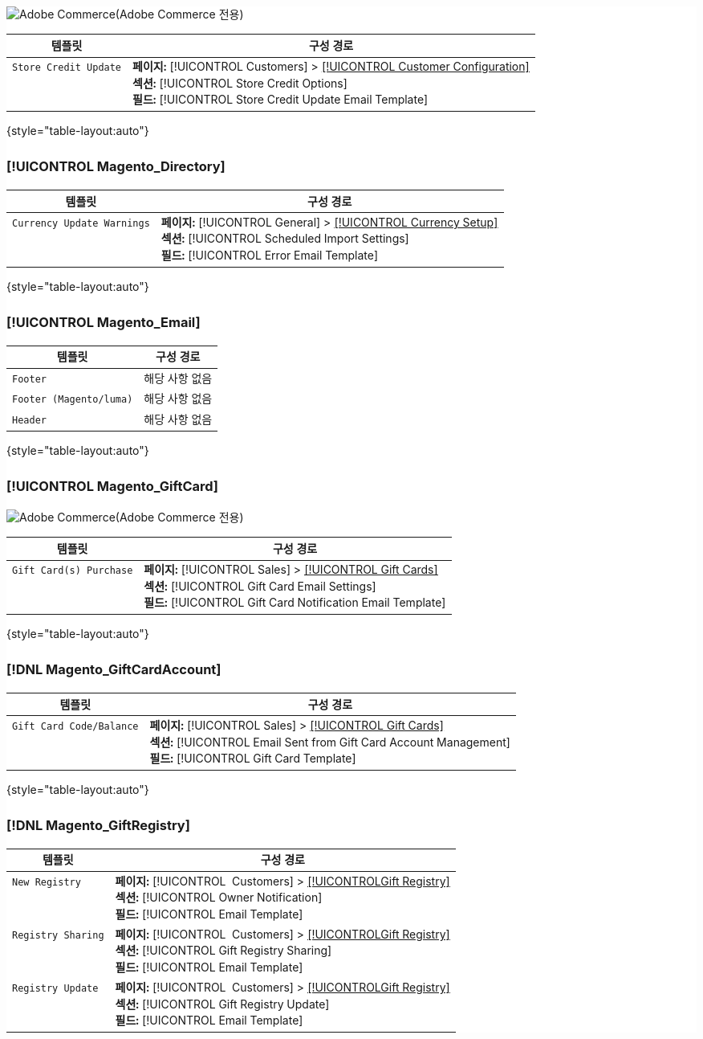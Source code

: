 ![Adobe Commerce](../assets/adobe-logo.svg)(Adobe Commerce 전용)

| 템플릿 | 구성 경로 |
|--- |--- |
| `Store Credit Update` | **페이지:** [!UICONTROL Customers] > [[!UICONTROL Customer Configuration]](../configuration-reference/customers/customer-configuration.md)<br/>**섹션:** [!UICONTROL Store Credit Options]<br/>**필드:** [!UICONTROL Store Credit Update Email Template] |

{style="table-layout:auto"}

### [!UICONTROL Magento_Directory]

| 템플릿 | 구성 경로 |
|--- |--- |
| `Currency Update Warnings` | **페이지:** [!UICONTROL General] > [[!UICONTROL Currency Setup]](../configuration-reference/general/currency-setup.md)<br/>**섹션:** [!UICONTROL Scheduled Import Settings]<br/>**필드:** [!UICONTROL Error Email Template] |

{style="table-layout:auto"}

### [!UICONTROL Magento_Email]

| 템플릿 | 구성 경로 |
|--- |--- |
| `Footer` | 해당 사항 없음 |
| `Footer (Magento/luma)` | 해당 사항 없음 |
| `Header` | 해당 사항 없음 |

{style="table-layout:auto"}

### [!UICONTROL Magento_GiftCard]

![Adobe Commerce](../assets/adobe-logo.svg)(Adobe Commerce 전용)

| 템플릿 | 구성 경로 |
|--- |--- |
| `Gift Card(s) Purchase` | **페이지:** [!UICONTROL Sales] > [[!UICONTROL Gift Cards]](../catalog/product-gift-card-create.md)<br/>**섹션:** [!UICONTROL Gift Card Email Settings]<br/>**필드:** [!UICONTROL Gift Card Notification Email Template] |

{style="table-layout:auto"}

### [!DNL Magento_GiftCardAccount]

| 템플릿 | 구성 경로 |
|--- |--- |
| `Gift Card Code/Balance` | **페이지:** [!UICONTROL Sales] > [[!UICONTROL Gift Cards]](../catalog/product-gift-card-create.md)<br/>**섹션:** [!UICONTROL Email Sent from Gift Card Account Management]<br/>**필드:** [!UICONTROL Gift Card Template] |

{style="table-layout:auto"}

### [!DNL Magento_GiftRegistry]

| 템플릿 | 구성 경로 |
|--- |--- |
| `New Registry` | **페이지:** [!UICONTROL &#x200B; Customers] > [[!UICONTROL &#x200B; Gift Registry]](../configuration-reference/customers/gift-registry.md) <br/>**섹션:** [!UICONTROL Owner Notification]<br/>**필드:** [!UICONTROL Email Template] |
| `Registry Sharing` | **페이지:** [!UICONTROL &#x200B; Customers] > [[!UICONTROL &#x200B; Gift Registry]](../configuration-reference/customers/gift-registry.md) <br/>**섹션:** [!UICONTROL Gift Registry Sharing]<br/>**필드:** [!UICONTROL Email Template] |
| `Registry Update` | **페이지:** [!UICONTROL &#x200B; Customers] > [[!UICONTROL &#x200B; Gift Registry]](../configuration-reference/customers/gift-registry.md) <br/>**섹션:** [!UICONTROL Gift Registry Update]<br/>**필드:** [!UICONTROL Email Template] |
